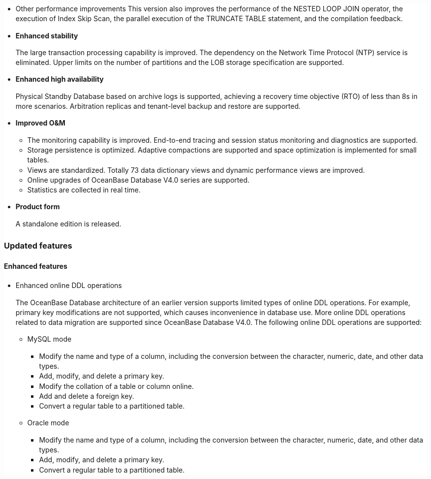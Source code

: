    * Other performance improvements
      This version also improves the performance of the NESTED LOOP JOIN operator, the execution of Index Skip Scan, the parallel execution of the TRUNCATE TABLE statement, and the compilation feedback.

* **Enhanced stability**

   The large transaction processing capability is improved. The dependency on the Network Time Protocol (NTP) service is eliminated. Upper limits on the number of partitions and the LOB storage specification are supported.

* **Enhanced high availability**

   Physical Standby Database based on archive logs is supported, achieving a recovery time objective (RTO) of less than 8s in more scenarios. Arbitration replicas and tenant-level backup and restore are supported.

* **Improved O&M**

   * The monitoring capability is improved. End-to-end tracing and session status monitoring and diagnostics are supported.
   * Storage persistence is optimized. Adaptive compactions are supported and space optimization is implemented for small tables.
   * Views are standardized. Totally 73 data dictionary views and dynamic performance views are improved.
   * Online upgrades of OceanBase Database V4.0 series are supported.
   * Statistics are collected in real time.

* **Product form**

   A standalone edition is released.

### Updated features

#### Enhanced features

* Enhanced online DDL operations

   The OceanBase Database architecture of an earlier version supports limited types of online DDL operations. For example, primary key modifications are not supported, which causes inconvenience in database use. More online DDL operations related to data migration are supported since OceanBase Database V4.0. The following online DDL operations are supported:

   * MySQL mode

      * Modify the name and type of a column, including the conversion between the character, numeric, date, and other data types.
      * Add, modify, and delete a primary key.
      * Modify the collation of a table or column online.
      * Add and delete a foreign key.
      * Convert a regular table to a partitioned table.

   * Oracle mode

      * Modify the name and type of a column, including the conversion between the character, numeric, date, and other data types.
      * Add, modify, and delete a primary key.
      * Convert a regular table to a partitioned table.
